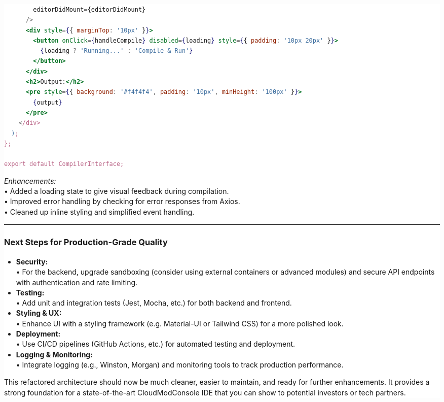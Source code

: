 ```jsx
        editorDidMount={editorDidMount}
      />
      <div style={{ marginTop: '10px' }}>
        <button onClick={handleCompile} disabled={loading} style={{ padding: '10px 20px' }}>
          {loading ? 'Running...' : 'Compile & Run'}
        </button>
      </div>
      <h2>Output:</h2>
      <pre style={{ background: '#f4f4f4', padding: '10px', minHeight: '100px' }}>
        {output}
      </pre>
    </div>
  );
};

export default CompilerInterface;
```

*Enhancements:*  
• Added a loading state to give visual feedback during compilation.  
• Improved error handling by checking for error responses from Axios.  
• Cleaned up inline styling and simplified event handling.

---

### Next Steps for Production-Grade Quality

- **Security:**  
  • For the backend, upgrade sandboxing (consider using external containers or advanced modules) and secure API endpoints with authentication and rate limiting.  
- **Testing:**  
  • Add unit and integration tests (Jest, Mocha, etc.) for both backend and frontend.  
- **Styling & UX:**  
  • Enhance UI with a styling framework (e.g. Material-UI or Tailwind CSS) for a more polished look.  
- **Deployment:**  
  • Use CI/CD pipelines (GitHub Actions, etc.) for automated testing and deployment.  
- **Logging & Monitoring:**  
  • Integrate logging (e.g., Winston, Morgan) and monitoring tools to track production performance.

This refactored architecture should now be much cleaner, easier to maintain, and ready for further enhancements. It provides a strong foundation for a state-of-the-art CloudModConsole IDE that you can show to potential investors or tech partners.
